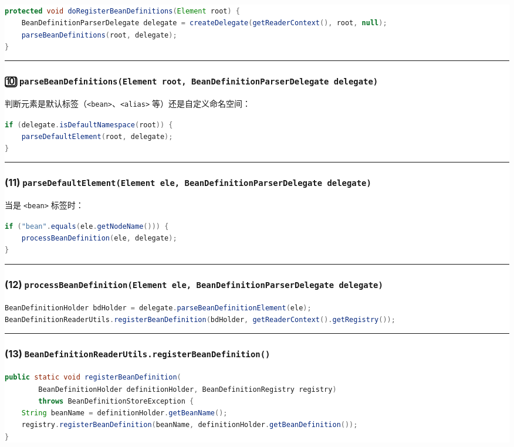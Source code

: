```java
protected void doRegisterBeanDefinitions(Element root) {
    BeanDefinitionParserDelegate delegate = createDelegate(getReaderContext(), root, null);
    parseBeanDefinitions(root, delegate);
}
```

------

### 🔟 `parseBeanDefinitions(Element root, BeanDefinitionParserDelegate delegate)`

判断元素是默认标签（`<bean>`、`<alias>` 等）还是自定义命名空间：

```java
if (delegate.isDefaultNamespace(root)) {
    parseDefaultElement(root, delegate);
}
```

------

### (11) `parseDefaultElement(Element ele, BeanDefinitionParserDelegate delegate)`

当是 `<bean>` 标签时：

```java
if ("bean".equals(ele.getNodeName())) {
    processBeanDefinition(ele, delegate);
}
```

------

### (12) `processBeanDefinition(Element ele, BeanDefinitionParserDelegate delegate)`

```java
BeanDefinitionHolder bdHolder = delegate.parseBeanDefinitionElement(ele);
BeanDefinitionReaderUtils.registerBeanDefinition(bdHolder, getReaderContext().getRegistry());
```

------

### (13) `BeanDefinitionReaderUtils.registerBeanDefinition()`

```java
public static void registerBeanDefinition(
        BeanDefinitionHolder definitionHolder, BeanDefinitionRegistry registry)
        throws BeanDefinitionStoreException {
    String beanName = definitionHolder.getBeanName();
    registry.registerBeanDefinition(beanName, definitionHolder.getBeanDefinition());
}
```
